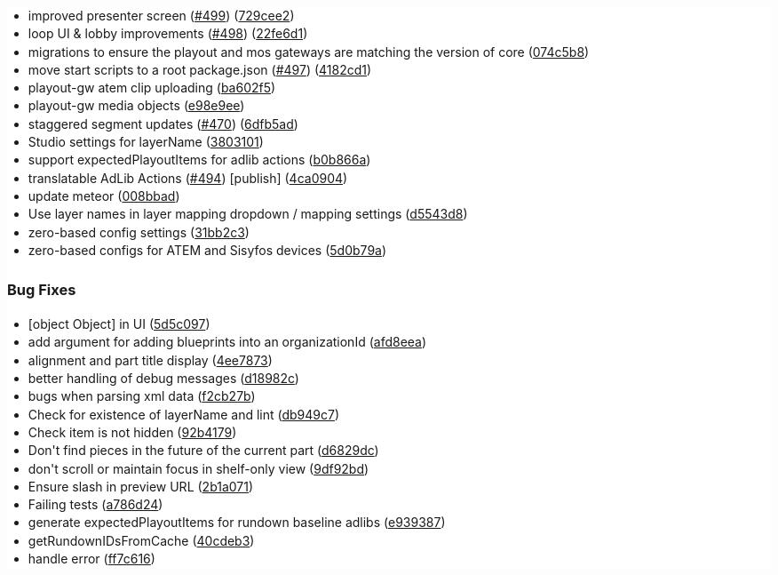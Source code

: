 - improved presenter screen ([#499](https://github.com/nrkno/tv-automation-server-core/issues/499)) ([729cee2](https://github.com/nrkno/tv-automation-server-core/commit/729cee2c0a06e60bee122c4e960de945422996b0))
- loop UI & lobby improvements ([#498](https://github.com/nrkno/tv-automation-server-core/issues/498)) ([22fe6d1](https://github.com/nrkno/tv-automation-server-core/commit/22fe6d1658e23b19f8d0e9645885f51ffba06fd1))
- migrations to ensure the playout and mos gateways are matching the version of core ([074c5b8](https://github.com/nrkno/tv-automation-server-core/commit/074c5b8784749beecf1a88aa959871108e17c9ec))
- move start scripts to a root package.json ([#497](https://github.com/nrkno/tv-automation-server-core/issues/497)) ([4182cd1](https://github.com/nrkno/tv-automation-server-core/commit/4182cd1c8cdd4a720c7f1e83671b26675d26a9a2))
- playout-gw atem clip uploading ([ba602f5](https://github.com/nrkno/tv-automation-server-core/commit/ba602f55800bc7e07c6ea2f04645910528fb18c5))
- playout-gw media objects ([e98e9ee](https://github.com/nrkno/tv-automation-server-core/commit/e98e9ee775f353d00df63bccdf0ccb55fff2743a))
- staggered segment updates ([#470](https://github.com/nrkno/tv-automation-server-core/issues/470)) ([6dfb5ad](https://github.com/nrkno/tv-automation-server-core/commit/6dfb5ad92bf249231d868ad5ddea0ddd48a75c13))
- Studio settings for layerName ([3803101](https://github.com/nrkno/tv-automation-server-core/commit/3803101e56f081bd5bf4f5d3a7aea6b28d294b82))
- support expectedPlayoutItems for adlib actions ([b0b866a](https://github.com/nrkno/tv-automation-server-core/commit/b0b866a4ff10de5301bfd94f1cc9f3a6d4844911))
- translatable AdLib Actions ([#494](https://github.com/nrkno/tv-automation-server-core/issues/494)) [publish] ([4ca0904](https://github.com/nrkno/tv-automation-server-core/commit/4ca090406ae5604e32b84394dd57692e1bced9ba))
- update meteor ([008bbad](https://github.com/nrkno/tv-automation-server-core/commit/008bbad717eb866ce802dd89c65480500831d479))
- Use layer names in layer mapping dropdown / mapping settings ([d5543d8](https://github.com/nrkno/tv-automation-server-core/commit/d5543d8c582403ca8373e19c7d609ab61d822ad6))
- zero-based config settings ([31bb2c3](https://github.com/nrkno/tv-automation-server-core/commit/31bb2c30b5790770d3ad630afb75ac0d57b9d306))
- zero-based configs for ATEM and Sisyfos devices ([5d0b79a](https://github.com/nrkno/tv-automation-server-core/commit/5d0b79a735f3778293a18e0901147b63c5399010))

### Bug Fixes

- [object Object] in UI ([5d5c097](https://github.com/nrkno/tv-automation-server-core/commit/5d5c09770c67d1704e4a960a0703871afc0c72e7))
- add argument for adding blueprints into an organizationId ([afd8eea](https://github.com/nrkno/tv-automation-server-core/commit/afd8eeab27ca20440906d6a8b6f7dbb645557b00))
- alignment and part title display ([4ee7873](https://github.com/nrkno/tv-automation-server-core/commit/4ee78732fab0ecfd38b94f8e6fcbf6e658457b05))
- better handling of debug messages ([d18982c](https://github.com/nrkno/tv-automation-server-core/commit/d18982ca46d5f1fceacb4f07da2957cd67acfd44))
- bugs when parsing xml data ([f2cb27b](https://github.com/nrkno/tv-automation-server-core/commit/f2cb27bb1f416a35e15319e174291df0665225ea))
- Check for existence of layerName and lint ([db949c7](https://github.com/nrkno/tv-automation-server-core/commit/db949c7f30e5ba7074416670e7d32713ec90ccd0))
- Check item is not hidden ([92b4179](https://github.com/nrkno/tv-automation-server-core/commit/92b4179541d94d3f7f67ab13353ef409f57af601))
- Don't find pieces in the future of the current part ([d6829dc](https://github.com/nrkno/tv-automation-server-core/commit/d6829dc2fb6f92b573f99152396e195a0867da7b))
- don't scroll or maintain focus in shelf-only view ([9df92bd](https://github.com/nrkno/tv-automation-server-core/commit/9df92bd195900d2f19107303bb42ef8d8227a597))
- Ensure slash in preview URL ([2b1a071](https://github.com/nrkno/tv-automation-server-core/commit/2b1a07177d13eb5ae86a4f31680e29a71545af8b))
- Failing tests ([a786d24](https://github.com/nrkno/tv-automation-server-core/commit/a786d242b87ca2b3bafa64761691ed07e44d0d8b))
- generate expectedPlayoutItems for rundown baseline adlibs ([e939387](https://github.com/nrkno/tv-automation-server-core/commit/e939387a66e2555bd67f875a512d0845948a9e4b))
- getRundownIDsFromCache ([40cdeb3](https://github.com/nrkno/tv-automation-server-core/commit/40cdeb3ea6061bb82d5dffbc2fbd44b6fb9908f3))
- handle error ([ff7c616](https://github.com/nrkno/tv-automation-server-core/commit/ff7c616b1c1ac5ba91bbc2042177755856f8cbe8))